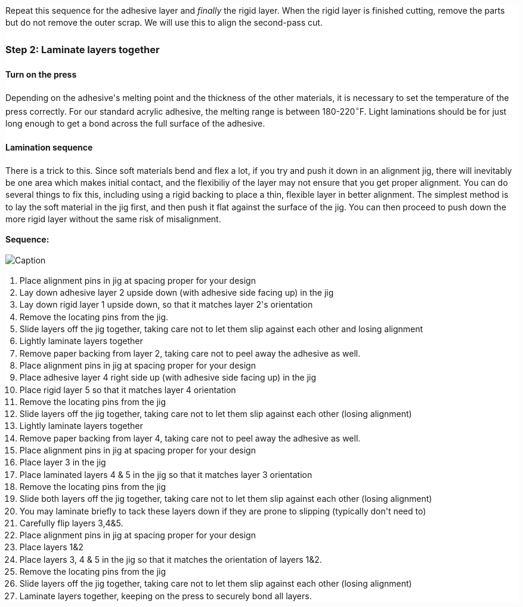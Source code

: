 Repeat this sequence for the adhesive layer and _finally_ the rigid layer.  When the rigid layer is finished cutting, remove the parts but do not remove the outer scrap.  We will use this to align the second-pass cut.

### Step 2: Laminate layers together

#### Turn on the press

Depending on the adhesive's melting point and the thickness of the other materials, it is necessary to set the temperature of the press correctly.  For our standard acrylic adhesive, the melting range is between 180-220$^{\circ}$F.  Light laminations should be for just long enough to get a bond across the full surface of the adhesive.

#### Lamination sequence
There is a trick to this.  Since soft materials bend and flex a lot, if you try and push it down in an alignment jig, there will inevitably be one area which makes initial contact, and the flexibiliy of the layer may not ensure that you get proper alignment.  You can do several things to fix this, including using a rigid backing to place a thin, flexible layer in better alignment.  The simplest method is to lay the soft material in the jig first, and then push it flat against the surface of the jig.  You can then proceed to push down the more rigid layer without the same risk of misalignment.  

**Sequence:**

![ Caption](../../figures/design/laminate1.png)

1. Place alignment pins in jig at spacing proper for your design
1. Lay down adhesive layer 2 upside down (with adhesive side facing up) in the jig
1. Lay down rigid layer 1 upside down, so that it matches layer 2's orientation
1. Remove the locating pins from the jig.
1. Slide layers off the jig together, taking care not to let them slip against each other and losing alignment
1. Lightly laminate layers together
1. Remove paper backing from layer 2, taking care not to peel away the adhesive as well.
1. Place alignment pins in jig at spacing proper for your design
1. Place adhesive layer 4 right side up (with adhesive side facing up) in the jig
1. Place rigid layer 5 so that it matches layer 4 orientation
1. Remove the locating pins from the jig
1. Slide layers off the jig together, taking care not to let them slip against each other (losing alignment)
1. Lightly laminate layers together
1. Remove paper backing from layer 4, taking care not to peel away the adhesive as well.
1. Place alignment pins in jig at spacing proper for your design
1. Place layer 3 in the jig
2. Place laminated layers 4 & 5 in the jig so that it matches layer 3 orientation
1. Remove the locating pins from the jig
1. Slide both layers off the jig together, taking care not to let them slip against each other (losing alignment)
1. You may laminate briefly to tack these layers down if they are prone to slipping (typically don't need to)
1. Carefully flip layers 3,4&5.
1. Place alignment pins in jig at spacing proper for your design
1. Place layers 1&2
1. Place layers 3, 4 & 5 in the jig so that it matches  the orientation of layers 1&2.
1. Remove the locating pins from the jig
1. Slide layers off the jig together, taking care not to let them slip against each other (losing alignment)
1. Laminate layers together, keeping on the press to securely bond all layers.
